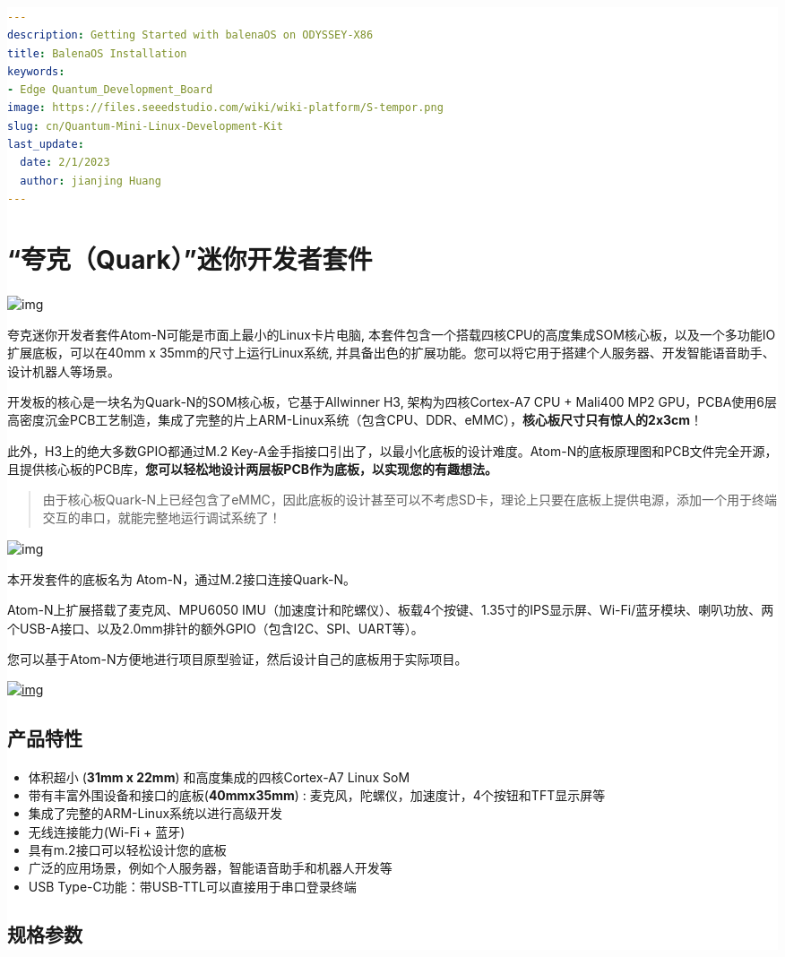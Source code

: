 ```yaml
---
description: Getting Started with balenaOS on ODYSSEY-X86
title: BalenaOS Installation
keywords:
- Edge Quantum_Development_Board
image: https://files.seeedstudio.com/wiki/wiki-platform/S-tempor.png
slug: cn/Quantum-Mini-Linux-Development-Kit
last_update:
  date: 2/1/2023
  author: jianjing Huang
---
```


# “夸克（Quark）”迷你开发者套件

![img](https://files.seeedstudio.com/wiki/Quantum-Mini-Linux-Dev-Kit/Quantum-Mini-Linux-Dev-Kit.png)

夸克迷你开发者套件Atom-N可能是市面上最小的Linux卡片电脑, 本套件包含一个搭载四核CPU的高度集成SOM核心板，以及一个多功能IO扩展底板，可以在40mm x 35mm的尺寸上运行Linux系统, 并具备出色的扩展功能。您可以将它用于搭建个人服务器、开发智能语音助手、设计机器人等场景。

开发板的核心是一块名为Quark-N的SOM核心板，它基于Allwinner H3, 架构为四核Cortex-A7 CPU + Mali400 MP2 GPU，PCBA使用6层高密度沉金PCB工艺制造，集成了完整的片上ARM-Linux系统（包含CPU、DDR、eMMC），**核心板尺寸只有惊人的2x3cm**！

此外，H3上的绝大多数GPIO都通过M.2 Key-A金手指接口引出了，以最小化底板的设计难度。Atom-N的底板原理图和PCB文件完全开源，且提供核心板的PCB库，**您可以轻松地设计两层板PCB作为底板，以实现您的有趣想法。**

> 由于核心板Quark-N上已经包含了eMMC，因此底板的设计甚至可以不考虑SD卡，理论上只要在底板上提供电源，添加一个用于终端交互的串口，就能完整地运行调试系统了！

![img](https://files.seeedstudio.com/products/114992462/connection.png)

本开发套件的底板名为 Atom-N，通过M.2接口连接Quark-N。

Atom-N上扩展搭载了麦克风、MPU6050 IMU（加速度计和陀螺仪）、板载4个按键、1.35寸的IPS显示屏、Wi-Fi/蓝牙模块、喇叭功放、两个USB-A接口、以及2.0mm排针的额外GPIO（包含I2C、SPI、UART等）。

您可以基于Atom-N方便地进行项目原型验证，然后设计自己的底板用于实际项目。

[![img](https://files.seeedstudio.com/wiki/Seeed-WiKi/docs/images/300px-Get_One_Now_Banner-ragular.png)](https://item.taobao.com/item.htm?spm=a2oq0.12575281.0.0.368f1debxu4SfD&ft=t&id=631246135630)

## 产品特性[](https://wiki.seeedstudio.com/cn/Quantum-Mini-Linux-Development-Kit/#_1)

- 体积超小 (**31mm x 22mm**) 和高度集成的四核Cortex-A7 Linux SoM
- 带有丰富外围设备和接口的底板(**40mmx35mm**) : 麦克风，陀螺仪，加速度计，4个按钮和TFT显示屏等
- 集成了完整的ARM-Linux系统以进行高级开发
- 无线连接能力(Wi-Fi + 蓝牙)
- 具有m.2接口可以轻松设计您的底板
- 广泛的应用场景，例如个人服务器，智能语音助手和机器人开发等
- USB Type-C功能：带USB-TTL可以直接用于串口登录终端

## 规格参数[](https://wiki.seeedstudio.com/cn/Quantum-Mini-Linux-Development-Kit/#_2)

